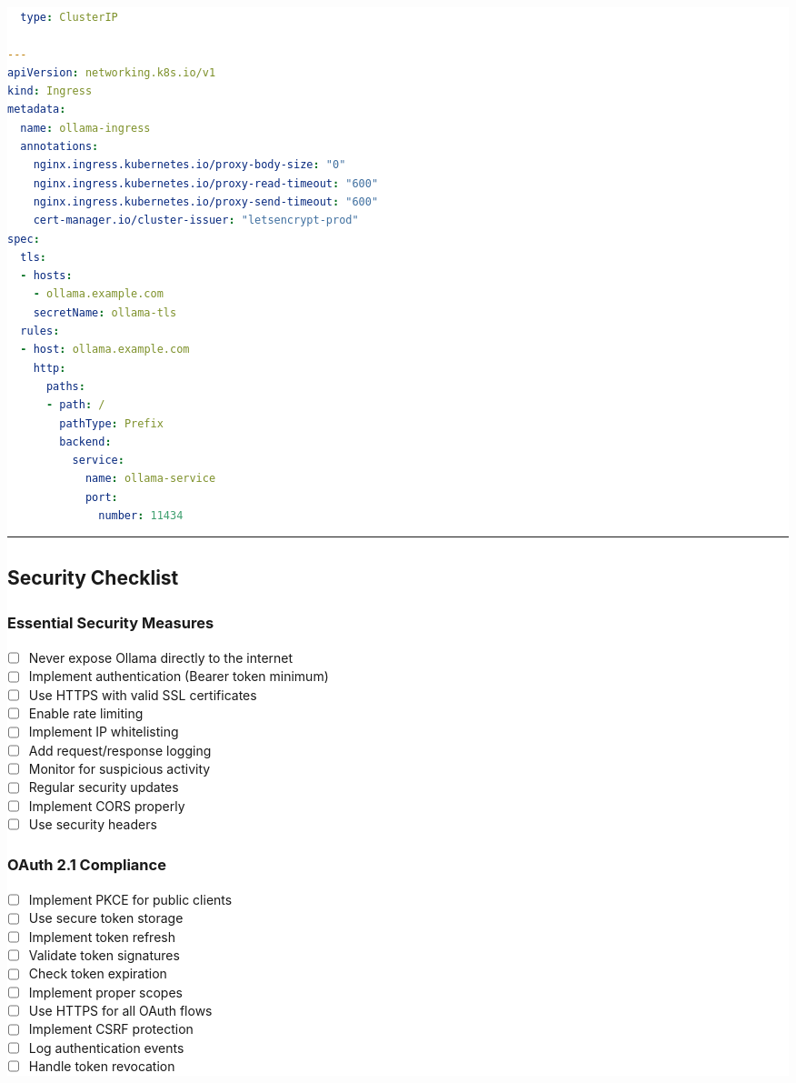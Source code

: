 ```yaml
  type: ClusterIP

---
apiVersion: networking.k8s.io/v1
kind: Ingress
metadata:
  name: ollama-ingress
  annotations:
    nginx.ingress.kubernetes.io/proxy-body-size: "0"
    nginx.ingress.kubernetes.io/proxy-read-timeout: "600"
    nginx.ingress.kubernetes.io/proxy-send-timeout: "600"
    cert-manager.io/cluster-issuer: "letsencrypt-prod"
spec:
  tls:
  - hosts:
    - ollama.example.com
    secretName: ollama-tls
  rules:
  - host: ollama.example.com
    http:
      paths:
      - path: /
        pathType: Prefix
        backend:
          service:
            name: ollama-service
            port:
              number: 11434
```

---

## Security Checklist

### Essential Security Measures
- [ ] Never expose Ollama directly to the internet
- [ ] Implement authentication (Bearer token minimum)
- [ ] Use HTTPS with valid SSL certificates
- [ ] Enable rate limiting
- [ ] Implement IP whitelisting
- [ ] Add request/response logging
- [ ] Monitor for suspicious activity
- [ ] Regular security updates
- [ ] Implement CORS properly
- [ ] Use security headers

### OAuth 2.1 Compliance
- [ ] Implement PKCE for public clients
- [ ] Use secure token storage
- [ ] Implement token refresh
- [ ] Validate token signatures
- [ ] Check token expiration
- [ ] Implement proper scopes
- [ ] Use HTTPS for all OAuth flows
- [ ] Implement CSRF protection
- [ ] Log authentication events
- [ ] Handle token revocation
